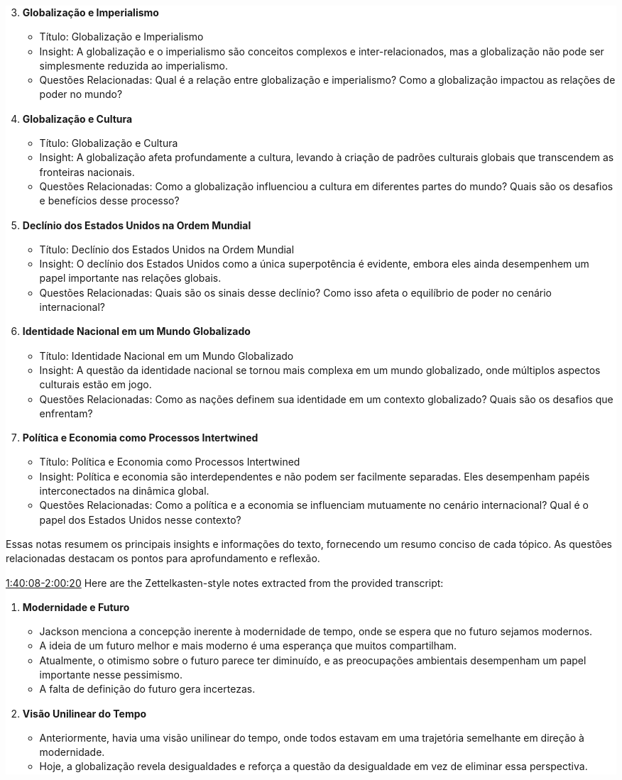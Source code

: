 3. **Globalização e Imperialismo**
   -  Título: Globalização e Imperialismo
   -  Insight: A globalização e o imperialismo são conceitos complexos e inter-relacionados, mas a globalização não pode ser simplesmente reduzida ao imperialismo.
   -  Questões Relacionadas: Qual é a relação entre globalização e imperialismo? Como a globalização impactou as relações de poder no mundo?

4. **Globalização e Cultura**
   -  Título: Globalização e Cultura
   -  Insight: A globalização afeta profundamente a cultura, levando à criação de padrões culturais globais que transcendem as fronteiras nacionais.
   -  Questões Relacionadas: Como a globalização influenciou a cultura em diferentes partes do mundo? Quais são os desafios e benefícios desse processo?

5. **Declínio dos Estados Unidos na Ordem Mundial**
   -  Título: Declínio dos Estados Unidos na Ordem Mundial
   -  Insight: O declínio dos Estados Unidos como a única superpotência é evidente, embora eles ainda desempenhem um papel importante nas relações globais.
   -  Questões Relacionadas: Quais são os sinais desse declínio? Como isso afeta o equilíbrio de poder no cenário internacional?

6. **Identidade Nacional em um Mundo Globalizado**
   -  Título: Identidade Nacional em um Mundo Globalizado
   -  Insight: A questão da identidade nacional se tornou mais complexa em um mundo globalizado, onde múltiplos aspectos culturais estão em jogo.
   -  Questões Relacionadas: Como as nações definem sua identidade em um contexto globalizado? Quais são os desafios que enfrentam?

7. **Política e Economia como Processos Intertwined**
   -  Título: Política e Economia como Processos Intertwined
   -  Insight: Política e economia são interdependentes e não podem ser facilmente separadas. Eles desempenham papéis interconectados na dinâmica global.
   -  Questões Relacionadas: Como a política e a economia se influenciam mutuamente no cenário internacional? Qual é o papel dos Estados Unidos nesse contexto?

Essas notas resumem os principais insights e informações do texto, fornecendo um resumo conciso de cada tópico. As questões relacionadas destacam os pontos para aprofundamento e reflexão.
 

[1:40:08-2:00:20](https://www.youtube.com/watch?v=tUQDhMnZ9B8&t=6008) 
 Here are the Zettelkasten-style notes extracted from the provided transcript:

1. **Modernidade e Futuro**
   -  Jackson menciona a concepção inerente à modernidade de tempo, onde se espera que no futuro sejamos modernos.
   -  A ideia de um futuro melhor e mais moderno é uma esperança que muitos compartilham.
   -  Atualmente, o otimismo sobre o futuro parece ter diminuído, e as preocupações ambientais desempenham um papel importante nesse pessimismo.
   -  A falta de definição do futuro gera incertezas.

2. **Visão Unilinear do Tempo**
   -  Anteriormente, havia uma visão unilinear do tempo, onde todos estavam em uma trajetória semelhante em direção à modernidade.
   -  Hoje, a globalização revela desigualdades e reforça a questão da desigualdade em vez de eliminar essa perspectiva.

